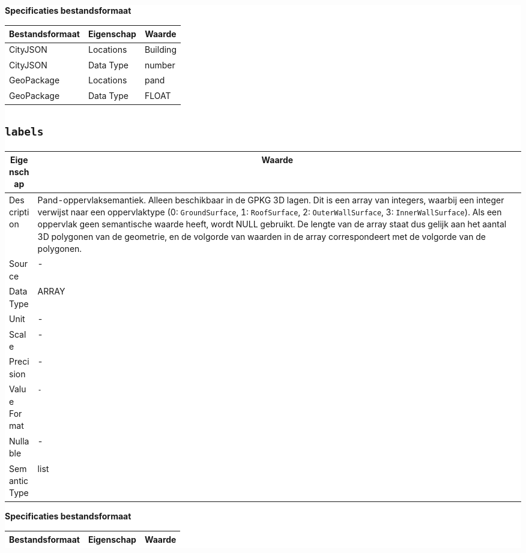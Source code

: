 **Specificaties bestandsformaat**

| Bestandsformaat   | Eigenschap   | Waarde   |
|-------------------|--------------|----------|
| CityJSON          | Locations    | Building |
| CityJSON          | Data Type    | number   |
| GeoPackage        | Locations    | pand     |
| GeoPackage        | Data Type    | FLOAT    |

## `labels`

| Eigenschap    | Waarde                                                                                                                                                                                                                                                                                                                                                                                                                                                                                        |
|---------------|-----------------------------------------------------------------------------------------------------------------------------------------------------------------------------------------------------------------------------------------------------------------------------------------------------------------------------------------------------------------------------------------------------------------------------------------------------------------------------------------------|
| Description   | Pand-oppervlaksemantiek. Alleen beschikbaar in de GPKG 3D lagen. Dit is een array van integers, waarbij een integer verwijst naar een oppervlaktype (0: `GroundSurface`, 1: `RoofSurface`, 2: `OuterWallSurface`, 3: `InnerWallSurface`). Als een oppervlak geen semantische waarde heeft, wordt NULL gebruikt. De lengte van de array staat dus gelijk aan het aantal 3D polygonen van de geometrie, en de volgorde van waarden in de array correspondeert met de volgorde van de polygonen. |
| Source        | -                                                                                                                                                                                                                                                                                                                                                                                                                                                                                             |
| Data Type     | ARRAY<INT>                                                                                                                                                                                                                                                                                                                                                                                                                                                                                    |
| Unit          | -                                                                                                                                                                                                                                                                                                                                                                                                                                                                                             |
| Scale         | -                                                                                                                                                                                                                                                                                                                                                                                                                                                                                             |
| Precision     | -                                                                                                                                                                                                                                                                                                                                                                                                                                                                                             |
| Value Format  | `-`                                                                                                                                                                                                                                                                                                                                                                                                                                                                                           |
| Nullable      | -                                                                                                                                                                                                                                                                                                                                                                                                                                                                                             |
| Semantic Type | list                                                                                                                                                                                                                                                                                                                                                                                                                                                                                          |

**Specificaties bestandsformaat**

| Bestandsformaat   | Eigenschap   | Waarde                       |
|-------------------|--------------|------------------------------|